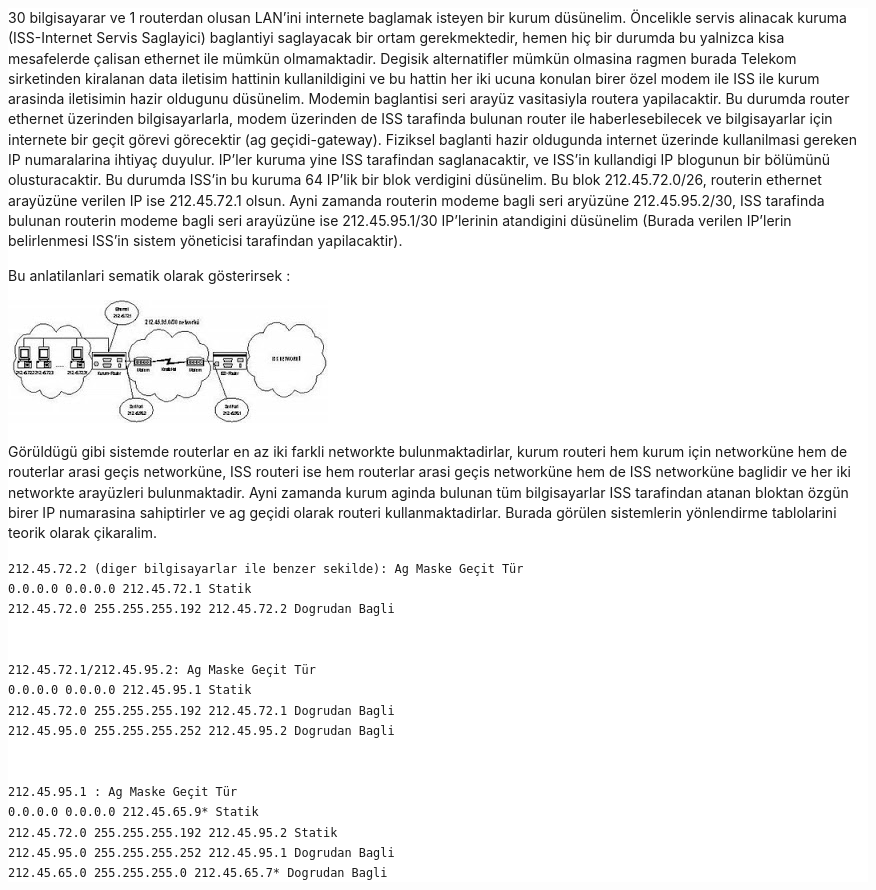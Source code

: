 30 bilgisayarar ve 1 routerdan olusan LAN’ini internete baglamak
isteyen bir kurum düsünelim. Öncelikle servis alinacak kuruma
(ISS-Internet Servis Saglayici) baglantiyi saglayacak bir ortam
gerekmektedir, hemen hiç bir durumda bu yalnizca kisa mesafelerde
çalisan ethernet ile mümkün olmamaktadir. Degisik alternatifler mümkün
olmasina ragmen burada Telekom sirketinden kiralanan data iletisim
hattinin kullanildigini ve bu hattin her iki ucuna konulan birer özel
modem ile ISS ile kurum arasinda iletisimin hazir oldugunu
düsünelim. Modemin baglantisi seri arayüz vasitasiyla routera
yapilacaktir. Bu durumda router ethernet üzerinden bilgisayarlarla,
modem üzerinden de ISS tarafinda bulunan router ile haberlesebilecek
ve bilgisayarlar için internete bir geçit görevi görecektir (ag
geçidi-gateway). Fiziksel baglanti hazir oldugunda internet üzerinde
kullanilmasi gereken IP numaralarina ihtiyaç duyulur. IP’ler kuruma
yine ISS tarafindan saglanacaktir, ve ISS’in kullandigi IP blogunun
bir bölümünü olusturacaktir. Bu durumda ISS’in bu kuruma 64 IP’lik bir
blok verdigini düsünelim. Bu blok 212.45.72.0/26, routerin ethernet
arayüzüne verilen IP ise 212.45.72.1 olsun. Ayni zamanda routerin
modeme bagli seri aryüzüne 212.45.95.2/30, ISS tarafinda bulunan
routerin modeme bagli seri arayüzüne ise 212.45.95.1/30 IP’lerinin
atandigini düsünelim (Burada verilen IP’lerin belirlenmesi ISS’in
sistem yöneticisi tarafindan yapilacaktir).

Bu anlatilanlari sematik olarak gösterirsek :

![](routing04.jpg)


Görüldügü gibi sistemde routerlar en az iki farkli networkte
bulunmaktadirlar, kurum routeri hem kurum için networküne hem de
routerlar arasi geçis networküne, ISS routeri ise hem routerlar arasi
geçis networküne hem de ISS networküne baglidir ve her iki networkte
arayüzleri bulunmaktadir. Ayni zamanda kurum aginda bulunan tüm
bilgisayarlar ISS tarafindan atanan bloktan özgün birer IP numarasina
sahiptirler ve ag geçidi olarak routeri kullanmaktadirlar. Burada
görülen sistemlerin yönlendirme tablolarini teorik olarak çikaralim.

```
212.45.72.2 (diger bilgisayarlar ile benzer sekilde): Ag Maske Geçit Tür
0.0.0.0 0.0.0.0 212.45.72.1 Statik
212.45.72.0 255.255.255.192 212.45.72.2 Dogrudan Bagli


212.45.72.1/212.45.95.2: Ag Maske Geçit Tür
0.0.0.0 0.0.0.0 212.45.95.1 Statik
212.45.72.0 255.255.255.192 212.45.72.1 Dogrudan Bagli
212.45.95.0 255.255.255.252 212.45.95.2 Dogrudan Bagli


212.45.95.1 : Ag Maske Geçit Tür
0.0.0.0 0.0.0.0 212.45.65.9* Statik
212.45.72.0 255.255.255.192 212.45.95.2 Statik
212.45.95.0 255.255.255.252 212.45.95.1 Dogrudan Bagli
212.45.65.0 255.255.255.0 212.45.65.7* Dogrudan Bagli
```
